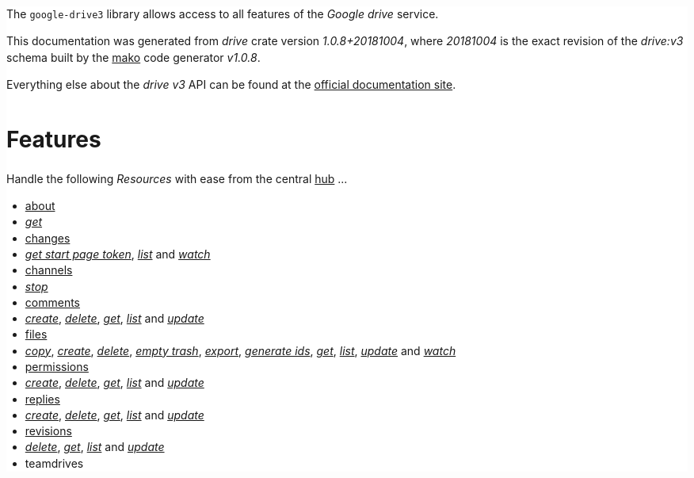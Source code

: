 
The `google-drive3` library allows access to all features of the *Google drive* service.

This documentation was generated from *drive* crate version *1.0.8+20181004*, where *20181004* is the exact revision of the *drive:v3* schema built by the [mako](http://www.makotemplates.org/) code generator *v1.0.8*.

Everything else about the *drive* *v3* API can be found at the
[official documentation site](https://developers.google.com/drive/).
# Features

Handle the following *Resources* with ease from the central [hub](https://docs.rs/google-drive3/1.0.8+20181004/google_drive3/struct.Drive.html) ... 

* [about](https://docs.rs/google-drive3/1.0.8+20181004/google_drive3/struct.About.html)
 * [*get*](https://docs.rs/google-drive3/1.0.8+20181004/google_drive3/struct.AboutGetCall.html)
* [changes](https://docs.rs/google-drive3/1.0.8+20181004/google_drive3/struct.Change.html)
 * [*get start page token*](https://docs.rs/google-drive3/1.0.8+20181004/google_drive3/struct.ChangeGetStartPageTokenCall.html), [*list*](https://docs.rs/google-drive3/1.0.8+20181004/google_drive3/struct.ChangeListCall.html) and [*watch*](https://docs.rs/google-drive3/1.0.8+20181004/google_drive3/struct.ChangeWatchCall.html)
* [channels](https://docs.rs/google-drive3/1.0.8+20181004/google_drive3/struct.Channel.html)
 * [*stop*](https://docs.rs/google-drive3/1.0.8+20181004/google_drive3/struct.ChannelStopCall.html)
* [comments](https://docs.rs/google-drive3/1.0.8+20181004/google_drive3/struct.Comment.html)
 * [*create*](https://docs.rs/google-drive3/1.0.8+20181004/google_drive3/struct.CommentCreateCall.html), [*delete*](https://docs.rs/google-drive3/1.0.8+20181004/google_drive3/struct.CommentDeleteCall.html), [*get*](https://docs.rs/google-drive3/1.0.8+20181004/google_drive3/struct.CommentGetCall.html), [*list*](https://docs.rs/google-drive3/1.0.8+20181004/google_drive3/struct.CommentListCall.html) and [*update*](https://docs.rs/google-drive3/1.0.8+20181004/google_drive3/struct.CommentUpdateCall.html)
* [files](https://docs.rs/google-drive3/1.0.8+20181004/google_drive3/struct.File.html)
 * [*copy*](https://docs.rs/google-drive3/1.0.8+20181004/google_drive3/struct.FileCopyCall.html), [*create*](https://docs.rs/google-drive3/1.0.8+20181004/google_drive3/struct.FileCreateCall.html), [*delete*](https://docs.rs/google-drive3/1.0.8+20181004/google_drive3/struct.FileDeleteCall.html), [*empty trash*](https://docs.rs/google-drive3/1.0.8+20181004/google_drive3/struct.FileEmptyTrashCall.html), [*export*](https://docs.rs/google-drive3/1.0.8+20181004/google_drive3/struct.FileExportCall.html), [*generate ids*](https://docs.rs/google-drive3/1.0.8+20181004/google_drive3/struct.FileGenerateIdCall.html), [*get*](https://docs.rs/google-drive3/1.0.8+20181004/google_drive3/struct.FileGetCall.html), [*list*](https://docs.rs/google-drive3/1.0.8+20181004/google_drive3/struct.FileListCall.html), [*update*](https://docs.rs/google-drive3/1.0.8+20181004/google_drive3/struct.FileUpdateCall.html) and [*watch*](https://docs.rs/google-drive3/1.0.8+20181004/google_drive3/struct.FileWatchCall.html)
* [permissions](https://docs.rs/google-drive3/1.0.8+20181004/google_drive3/struct.Permission.html)
 * [*create*](https://docs.rs/google-drive3/1.0.8+20181004/google_drive3/struct.PermissionCreateCall.html), [*delete*](https://docs.rs/google-drive3/1.0.8+20181004/google_drive3/struct.PermissionDeleteCall.html), [*get*](https://docs.rs/google-drive3/1.0.8+20181004/google_drive3/struct.PermissionGetCall.html), [*list*](https://docs.rs/google-drive3/1.0.8+20181004/google_drive3/struct.PermissionListCall.html) and [*update*](https://docs.rs/google-drive3/1.0.8+20181004/google_drive3/struct.PermissionUpdateCall.html)
* [replies](https://docs.rs/google-drive3/1.0.8+20181004/google_drive3/struct.Reply.html)
 * [*create*](https://docs.rs/google-drive3/1.0.8+20181004/google_drive3/struct.ReplyCreateCall.html), [*delete*](https://docs.rs/google-drive3/1.0.8+20181004/google_drive3/struct.ReplyDeleteCall.html), [*get*](https://docs.rs/google-drive3/1.0.8+20181004/google_drive3/struct.ReplyGetCall.html), [*list*](https://docs.rs/google-drive3/1.0.8+20181004/google_drive3/struct.ReplyListCall.html) and [*update*](https://docs.rs/google-drive3/1.0.8+20181004/google_drive3/struct.ReplyUpdateCall.html)
* [revisions](https://docs.rs/google-drive3/1.0.8+20181004/google_drive3/struct.Revision.html)
 * [*delete*](https://docs.rs/google-drive3/1.0.8+20181004/google_drive3/struct.RevisionDeleteCall.html), [*get*](https://docs.rs/google-drive3/1.0.8+20181004/google_drive3/struct.RevisionGetCall.html), [*list*](https://docs.rs/google-drive3/1.0.8+20181004/google_drive3/struct.RevisionListCall.html) and [*update*](https://docs.rs/google-drive3/1.0.8+20181004/google_drive3/struct.RevisionUpdateCall.html)
* teamdrives